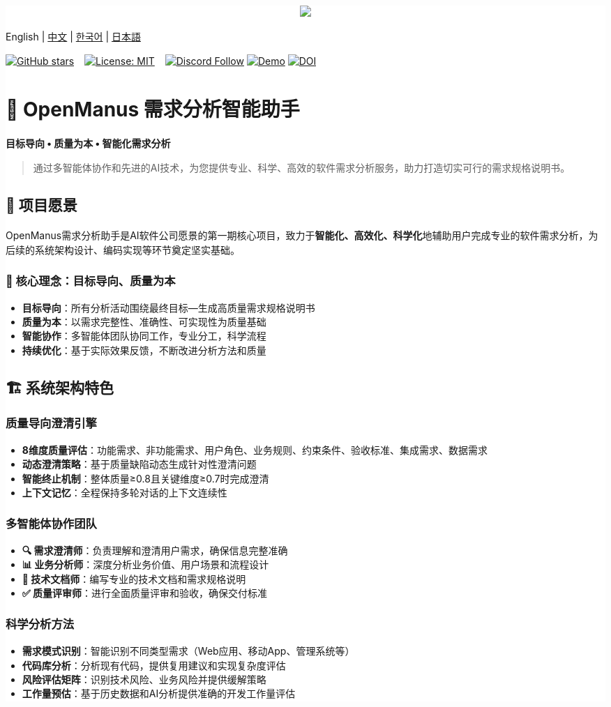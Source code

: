 <p align="center">
  <img src="assets/logo.jpg" width="200"/>
</p>

English | [中文](README_zh.md) | [한국어](README_ko.md) | [日本語](README_ja.md)

[![GitHub stars](https://img.shields.io/github/stars/FoundationAgents/OpenManus?style=social)](https://github.com/FoundationAgents/OpenManus/stargazers)
&ensp;
[![License: MIT](https://img.shields.io/badge/License-MIT-yellow.svg)](https://opensource.org/licenses/MIT) &ensp;
[![Discord Follow](https://dcbadge.vercel.app/api/server/DYn29wFk9z?style=flat)](https://discord.gg/DYn29wFk9z)
[![Demo](https://img.shields.io/badge/Demo-Hugging%20Face-yellow)](https://huggingface.co/spaces/lyh-917/OpenManusDemo)
[![DOI](https://zenodo.org/badge/DOI/10.5281/zenodo.15186407.svg)](https://doi.org/10.5281/zenodo.15186407)

# 🎯 OpenManus 需求分析智能助手

**目标导向 • 质量为本 • 智能化需求分析**

> 通过多智能体协作和先进的AI技术，为您提供专业、科学、高效的软件需求分析服务，助力打造切实可行的需求规格说明书。

## 📖 项目愿景

OpenManus需求分析助手是AI软件公司愿景的第一期核心项目，致力于**智能化、高效化、科学化**地辅助用户完成专业的软件需求分析，为后续的系统架构设计、编码实现等环节奠定坚实基础。

### 🎯 核心理念：目标导向、质量为本

- **目标导向**：所有分析活动围绕最终目标—生成高质量需求规格说明书
- **质量为本**：以需求完整性、准确性、可实现性为质量基础
- **智能协作**：多智能体团队协同工作，专业分工，科学流程
- **持续优化**：基于实际效果反馈，不断改进分析方法和质量

## 🏗️ 系统架构特色

### 质量导向澄清引擎
- **8维度质量评估**：功能需求、非功能需求、用户角色、业务规则、约束条件、验收标准、集成需求、数据需求
- **动态澄清策略**：基于质量缺陷动态生成针对性澄清问题
- **智能终止机制**：整体质量≥0.8且关键维度≥0.7时完成澄清
- **上下文记忆**：全程保持多轮对话的上下文连续性

### 多智能体协作团队
- **🔍 需求澄清师**：负责理解和澄清用户需求，确保信息完整准确
- **📊 业务分析师**：深度分析业务价值、用户场景和流程设计
- **📝 技术文档师**：编写专业的技术文档和需求规格说明
- **✅ 质量评审师**：进行全面质量评审和验收，确保交付标准

### 科学分析方法
- **需求模式识别**：智能识别不同类型需求（Web应用、移动App、管理系统等）
- **代码库分析**：分析现有代码，提供复用建议和实现复杂度评估
- **风险评估矩阵**：识别技术风险、业务风险并提供缓解策略
- **工作量预估**：基于历史数据和AI分析提供准确的开发工作量评估
